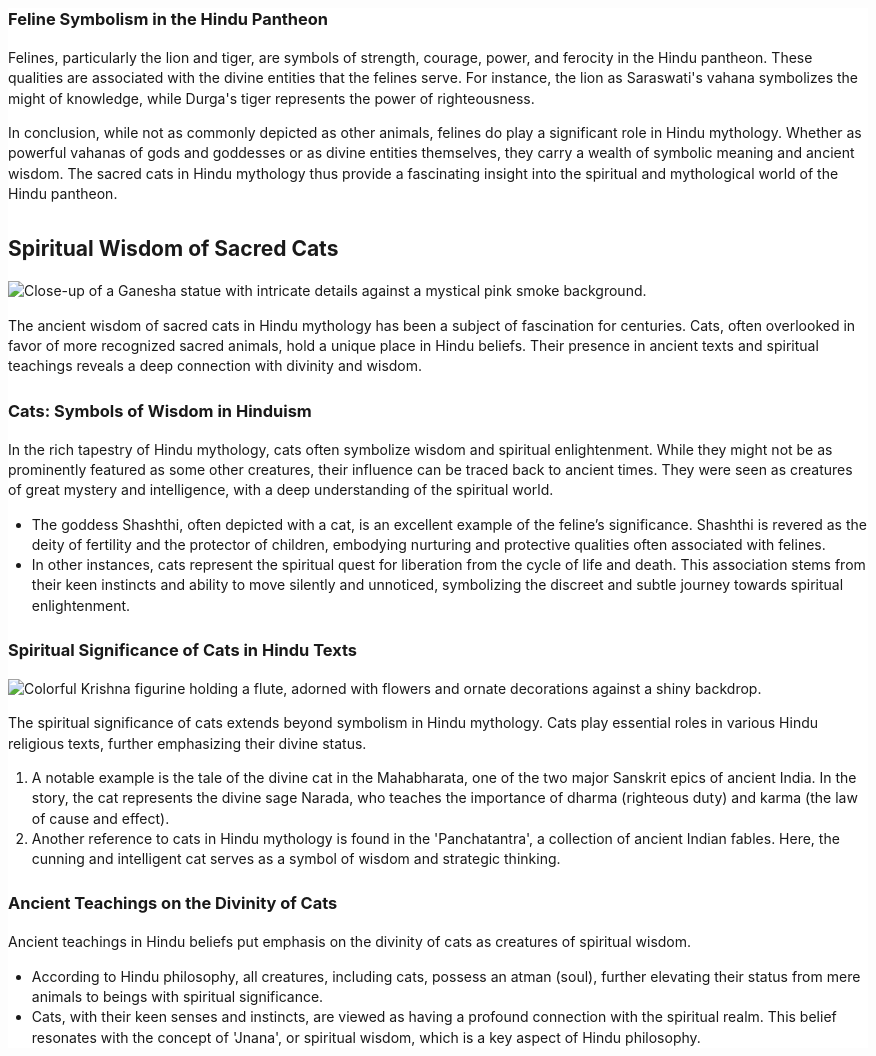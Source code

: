 ### Feline Symbolism in the Hindu Pantheon

Felines, particularly the lion and tiger, are symbols of strength, courage, power, and ferocity in the Hindu pantheon. These qualities are associated with the divine entities that the felines serve. For instance, the lion as Saraswati's vahana symbolizes the might of knowledge, while Durga's tiger represents the power of righteousness.

In conclusion, while not as commonly depicted as other animals, felines do play a significant role in Hindu mythology. Whether as powerful vahanas of gods and goddesses or as divine entities themselves, they carry a wealth of symbolic meaning and ancient wisdom. The sacred cats in Hindu mythology thus provide a fascinating insight into the spiritual and mythological world of the Hindu pantheon.

## Spiritual Wisdom of Sacred Cats

![Close-up of a Ganesha statue with intricate details against a mystical pink smoke background.](https://www.catneedsbest.com/wp-content/uploads/2025/07/spiritual-wisdom-of-sacred-cats-10-3.webp)


The ancient wisdom of sacred cats in Hindu mythology has been a subject of fascination for centuries. Cats, often overlooked in favor of more recognized sacred animals, hold a unique place in Hindu beliefs. Their presence in ancient texts and spiritual teachings reveals a deep connection with divinity and wisdom.

### Cats: Symbols of Wisdom in Hinduism

In the rich tapestry of Hindu mythology, cats often symbolize wisdom and spiritual enlightenment. While they might not be as prominently featured as some other creatures, their influence can be traced back to ancient times. They were seen as creatures of great mystery and intelligence, with a deep understanding of the spiritual world.
- The goddess Shashthi, often depicted with a cat, is an excellent example of the feline’s significance. Shashthi is revered as the deity of fertility and the protector of children, embodying nurturing and protective qualities often associated with felines.
- In other instances, cats represent the spiritual quest for liberation from the cycle of life and death. This association stems from their keen instincts and ability to move silently and unnoticed, symbolizing the discreet and subtle journey towards spiritual enlightenment.

### Spiritual Significance of Cats in Hindu Texts

![Colorful Krishna figurine holding a flute, adorned with flowers and ornate decorations against a shiny backdrop.](https://www.catneedsbest.com/wp-content/uploads/2025/07/spiritual-significance-of-cats-in-hindu-texts-12.webp)


The spiritual significance of cats extends beyond symbolism in Hindu mythology. Cats play essential roles in various Hindu religious texts, further emphasizing their divine status.

1. A notable example is the tale of the divine cat in the Mahabharata, one of the two major Sanskrit epics of ancient India. In the story, the cat represents the divine sage Narada, who teaches the importance of dharma (righteous duty) and karma (the law of cause and effect).
2. Another reference to cats in Hindu mythology is found in the 'Panchatantra', a collection of ancient Indian fables. Here, the cunning and intelligent cat serves as a symbol of wisdom and strategic thinking.

### Ancient Teachings on the Divinity of Cats

Ancient teachings in Hindu beliefs put emphasis on the divinity of cats as creatures of spiritual wisdom.
- According to Hindu philosophy, all creatures, including cats, possess an atman (soul), further elevating their status from mere animals to beings with spiritual significance.
- Cats, with their keen senses and instincts, are viewed as having a profound connection with the spiritual realm. This belief resonates with the concept of 'Jnana', or spiritual wisdom, which is a key aspect of Hindu philosophy.
